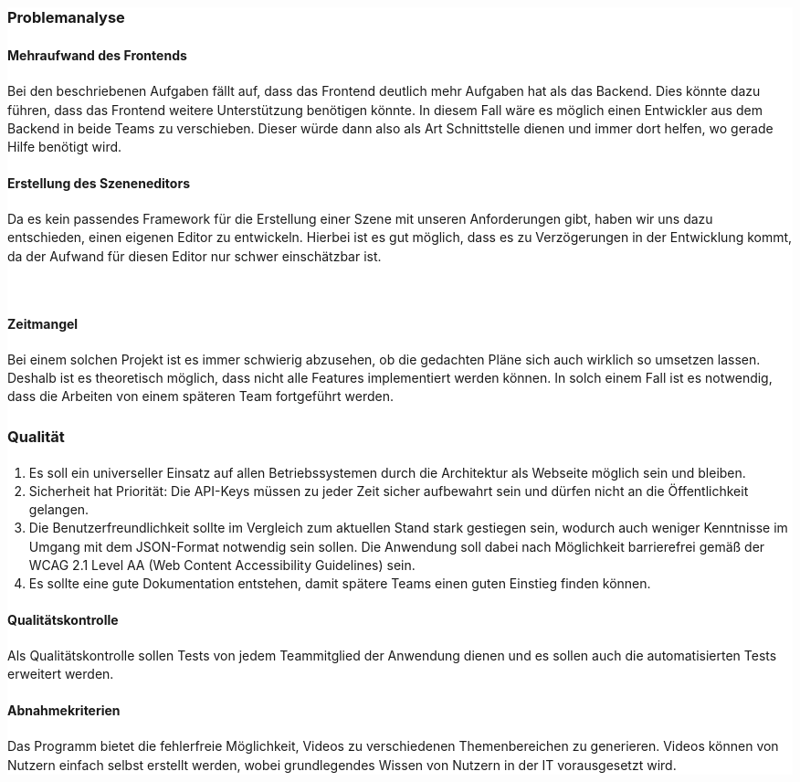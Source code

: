 

### **Problemanalyse**



#### **Mehraufwand des Frontends**

Bei den beschriebenen Aufgaben fällt auf, dass das Frontend deutlich mehr Aufgaben hat als das Backend. Dies könnte dazu führen, dass das Frontend weitere Unterstützung benötigen könnte. In diesem Fall wäre es möglich einen Entwickler aus dem Backend in beide Teams zu verschieben. Dieser würde dann also als Art Schnittstelle dienen und immer dort helfen, wo gerade Hilfe benötigt wird.



#### **Erstellung des Szeneneditors**
Da es kein passendes Framework für die Erstellung einer Szene mit unseren Anforderungen gibt, haben wir uns dazu entschieden, einen eigenen Editor zu entwickeln. Hierbei ist es gut möglich, dass es zu Verzögerungen in der Entwicklung kommt, da der Aufwand für diesen Editor nur schwer einschätzbar ist.

<br>


#### **Zeitmangel**

Bei einem solchen Projekt ist es immer schwierig abzusehen, ob die gedachten Pläne sich auch wirklich so umsetzen lassen. Deshalb ist es theoretisch möglich, dass nicht alle Features implementiert werden können. In solch einem Fall ist es notwendig, dass die Arbeiten von einem späteren Team fortgeführt werden.



### **Qualität**

1. Es soll ein universeller Einsatz auf allen Betriebssystemen durch die Architektur als Webseite möglich sein und bleiben.
2. Sicherheit hat Priorität: Die API-Keys müssen zu jeder Zeit sicher aufbewahrt sein und dürfen nicht an die Öffentlichkeit gelangen.
3. Die Benutzerfreundlichkeit sollte im Vergleich zum aktuellen Stand stark gestiegen sein, wodurch auch weniger Kenntnisse im Umgang mit dem JSON-Format notwendig sein sollen. Die Anwendung soll dabei nach Möglichkeit barrierefrei gemäß der WCAG 2.1 Level AA (Web Content Accessibility Guidelines) sein.
4. Es sollte eine gute Dokumentation entstehen, damit spätere Teams einen guten Einstieg finden können.



#### **Qualitätskontrolle**

Als Qualitätskontrolle sollen Tests von jedem Teammitglied der Anwendung dienen und es sollen auch die automatisierten Tests erweitert werden.



#### **Abnahmekriterien**

Das Programm bietet die fehlerfreie Möglichkeit, Videos zu verschiedenen Themenbereichen zu generieren. Videos können von Nutzern einfach selbst erstellt werden, wobei grundlegendes Wissen von Nutzern in der IT vorausgesetzt wird.
